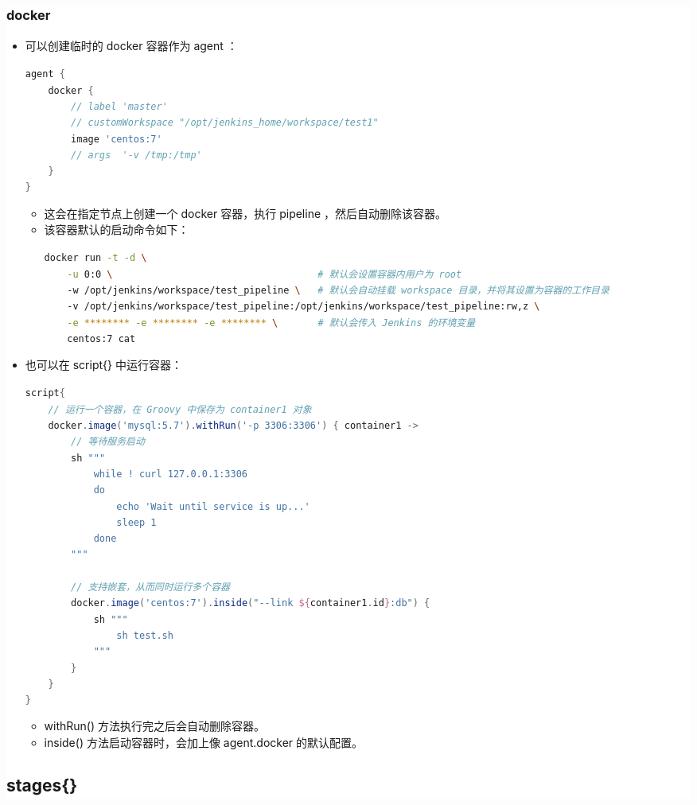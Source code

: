 
### docker

- 可以创建临时的 docker 容器作为 agent ：
  ```groovy
  agent {
      docker {
          // label 'master'
          // customWorkspace "/opt/jenkins_home/workspace/test1"
          image 'centos:7'
          // args  '-v /tmp:/tmp'
      }
  }
  ```
  - 这会在指定节点上创建一个 docker 容器，执行 pipeline ，然后自动删除该容器。
  - 该容器默认的启动命令如下：
    ```sh
    docker run -t -d \
        -u 0:0 \                                    # 默认会设置容器内用户为 root
        -w /opt/jenkins/workspace/test_pipeline \   # 默认会自动挂载 workspace 目录，并将其设置为容器的工作目录
        -v /opt/jenkins/workspace/test_pipeline:/opt/jenkins/workspace/test_pipeline:rw,z \
        -e ******** -e ******** -e ******** \       # 默认会传入 Jenkins 的环境变量
        centos:7 cat
    ```

- 也可以在 script{} 中运行容器：
  ```groovy
  script{
      // 运行一个容器，在 Groovy 中保存为 container1 对象
      docker.image('mysql:5.7').withRun('-p 3306:3306') { container1 ->
          // 等待服务启动
          sh """
              while ! curl 127.0.0.1:3306
              do
                  echo 'Wait until service is up...'
                  sleep 1
              done
          """

          // 支持嵌套，从而同时运行多个容器
          docker.image('centos:7').inside("--link ${container1.id}:db") {
              sh """
                  sh test.sh
              """
          }
      }
  }
  ```
  - withRun() 方法执行完之后会自动删除容器。
  - inside() 方法启动容器时，会加上像 agent.docker 的默认配置。

## stages{}

